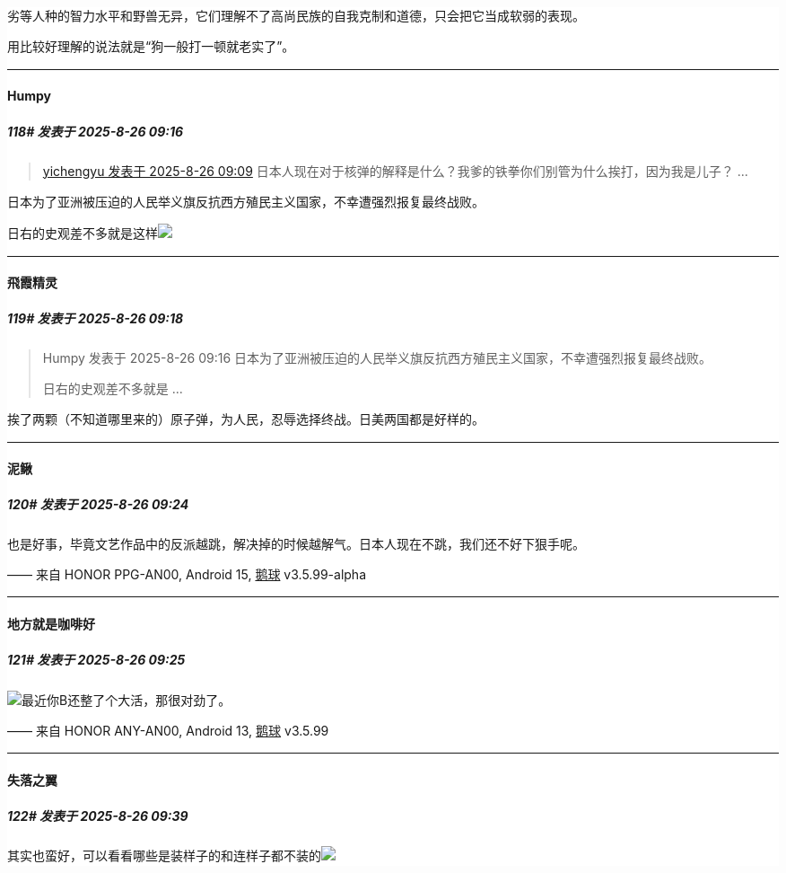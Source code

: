 劣等人种的智力水平和野兽无异，它们理解不了高尚民族的自我克制和道德，只会把它当成软弱的表现。

用比较好理解的说法就是“狗一般打一顿就老实了”。

*****

####  Humpy  
##### 118#       发表于 2025-8-26 09:16

<blockquote><a href="httphttps://stage1st.com/2b/forum.php?mod=redirect&amp;goto=findpost&amp;pid=68322219&amp;ptid=2260204" target="_blank">yichengyu 发表于 2025-8-26 09:09</a>
日本人现在对于核弹的解释是什么？我爹的铁拳你们别管为什么挨打，因为我是儿子？ ...</blockquote>
日本为了亚洲被压迫的人民举义旗反抗西方殖民主义国家，不幸遭强烈报复最终战败。

日右的史观差不多就是这样<img src="https://static.stage1st.com/image/smiley/face2017/067.png" referrerpolicy="no-referrer">


*****

####  飛霞精灵  
##### 119#       发表于 2025-8-26 09:18

<blockquote>Humpy 发表于 2025-8-26 09:16
日本为了亚洲被压迫的人民举义旗反抗西方殖民主义国家，不幸遭强烈报复最终战败。

日右的史观差不多就是 ...</blockquote>
挨了两颗（不知道哪里来的）原子弹，为人民，忍辱选择终战。日美两国都是好样的。


*****

####  泥鳅  
##### 120#       发表于 2025-8-26 09:24

也是好事，毕竟文艺作品中的反派越跳，解决掉的时候越解气。日本人现在不跳，我们还不好下狠手呢。

—— 来自 HONOR PPG-AN00, Android 15, [鹅球](https://www.pgyer.com/xfPejhuq) v3.5.99-alpha


*****

####  地方就是咖啡好  
##### 121#       发表于 2025-8-26 09:25

<img src="https://static.stage1st.com/image/smiley/face2017/028.png" referrerpolicy="no-referrer">最近你B还整了个大活，那很对劲了。

—— 来自 HONOR ANY-AN00, Android 13, [鹅球](https://www.pgyer.com/GcUxKd4w) v3.5.99


*****

####  失落之翼  
##### 122#       发表于 2025-8-26 09:39

其实也蛮好，可以看看哪些是装样子的和连样子都不装的<img src="https://static.stage1st.com/image/smiley/face2017/048.png" referrerpolicy="no-referrer">

